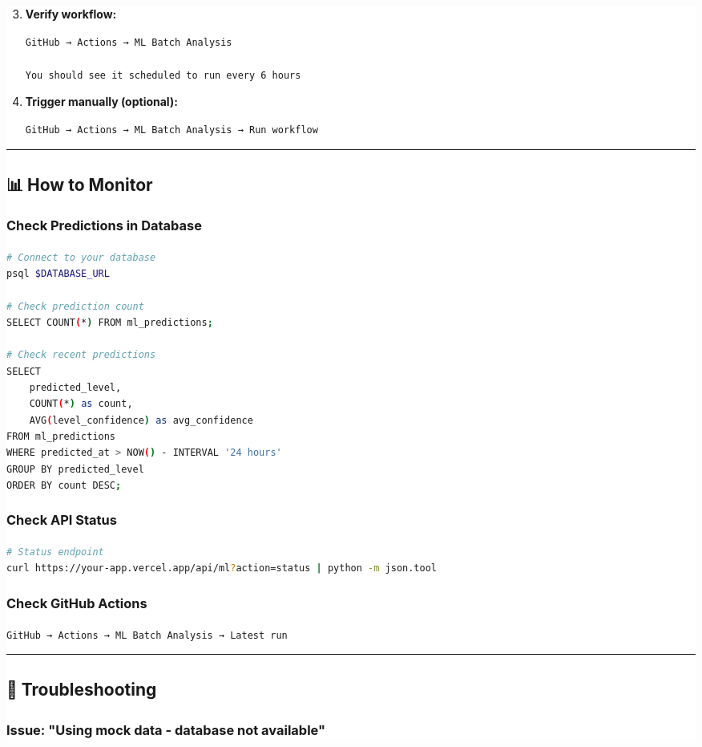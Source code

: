 3. **Verify workflow:**
   ```
   GitHub → Actions → ML Batch Analysis
   
   You should see it scheduled to run every 6 hours
   ```

4. **Trigger manually (optional):**
   ```
   GitHub → Actions → ML Batch Analysis → Run workflow
   ```

---

## 📊 How to Monitor

### Check Predictions in Database

```bash
# Connect to your database
psql $DATABASE_URL

# Check prediction count
SELECT COUNT(*) FROM ml_predictions;

# Check recent predictions
SELECT 
    predicted_level,
    COUNT(*) as count,
    AVG(level_confidence) as avg_confidence
FROM ml_predictions
WHERE predicted_at > NOW() - INTERVAL '24 hours'
GROUP BY predicted_level
ORDER BY count DESC;
```

### Check API Status

```bash
# Status endpoint
curl https://your-app.vercel.app/api/ml?action=status | python -m json.tool
```

### Check GitHub Actions

```
GitHub → Actions → ML Batch Analysis → Latest run
```

---

## 🐛 Troubleshooting

### Issue: "Using mock data - database not available"
